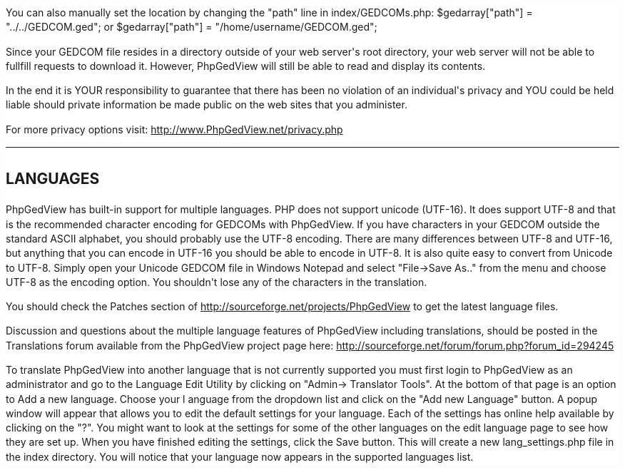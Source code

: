 You can also manually set the location by changing the "path" line in
index/GEDCOMs.php:
    $gedarray["path"] = "../../GEDCOM.ged";
or
    $gedarray["path"] = "/home/username/GEDCOM.ged";

Since your GEDCOM file resides in a directory outside of your web server's
root directory, your web server will not be able to fullfill requests to
download it.  However, PhpGedView will still be able to read and display
its contents.

In the end it is YOUR responsibility to guarantee that there has been no
violation of an individual's privacy and YOU could be held liable should
private information be made public on the web sites that you administer.

For more privacy options visit:
http://www.PhpGedView.net/privacy.php

-------------------------------------------------------
## LANGUAGES

PhpGedView has built-in support for multiple languages.  PHP does not
support unicode (UTF-16).  It does support UTF-8 and that is the
recommended character encoding for GEDCOMs with PhpGedView.  If you have
characters in your GEDCOM outside the standard ASCII alphabet, you should
probably use the UTF-8 encoding.  There are many differences between UTF-8
and UTF-16, but anything that you can encode in UTF-16 you should be able
to encode in UTF-8.  It is also quite easy to convert from Unicode to
UTF-8.  Simply open your Unicode GEDCOM file in Windows Notepad and select
"File->Save As.." from the menu and choose UTF-8 as the encoding option.
You shouldn't lose any of the characters in the translation.

You should check the Patches section of
http://sourceforge.net/projects/PhpGedView to get the latest language
files.

Discussion and questions about the multiple language features of PhpGedView
including translations, should be posted in the Translations forum
available from the PhpGedView project page here:
http://sourceforge.net/forum/forum.php?forum_id=294245

To translate PhpGedView into another language that is not currently
supported you must first login to PhpGedView as an administrator and go to
the Language Edit Utility by clicking on "Admin-> Translator Tools".  At
the bottom of that page is an option to Add a new language.  Choose your l
anguage from the dropdown list and click on the "Add new Language" button.
A popup window will appear that allows you to edit the default settings for
your language.  Each of the settings has online help available by clicking
on the "?".  You might want to look at the settings for some of the other
languages on the edit language page to see how they are set up.  When you
have finished editing the settings, click the Save button.  This will
create a new lang_settings.php file in the index directory.  You will
notice that your language now appears in the supported languages list.
